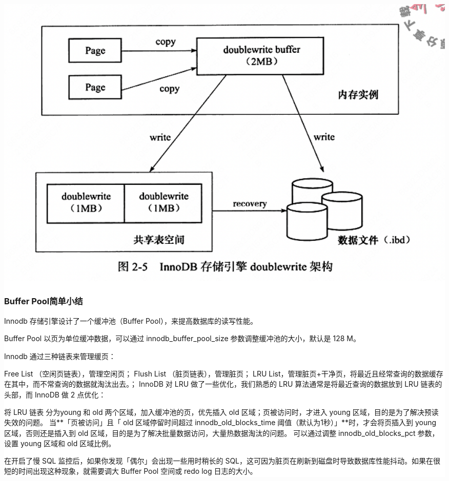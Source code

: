 ![](imgs/InnoDB%20Double%20Write.png)

### Buffer Pool简单小结
Innodb 存储引擎设计了一个缓冲池（Buffer Pool），来提高数据库的读写性能。

Buffer Pool 以页为单位缓冲数据，可以通过 innodb_buffer_pool_size 参数调整缓冲池的大小，默认是 128 M。

Innodb 通过三种链表来管理缓页：

Free List （空闲页链表），管理空闲页；
Flush List （脏页链表），管理脏页；
LRU List，管理脏页+干净页，将最近且经常查询的数据缓存在其中，而不常查询的数据就淘汰出去。；
InnoDB 对 LRU 做了一些优化，我们熟悉的 LRU 算法通常是将最近查询的数据放到 LRU 链表的头部，而 InnoDB 做 2 点优化：

将 LRU 链表 分为young 和 old 两个区域，加入缓冲池的页，优先插入 old 区域；页被访问时，才进入 young 区域，目的是为了解决预读失效的问题。
当**「页被访问」且「 old 区域停留时间超过 innodb_old_blocks_time 阈值（默认为1秒）」**时，才会将页插入到 young 区域，否则还是插入到 old 区域，目的是为了解决批量数据访问，大量热数据淘汰的问题。
可以通过调整 innodb_old_blocks_pct 参数，设置 young 区域和 old 区域比例。

在开启了慢 SQL 监控后，如果你发现「偶尔」会出现一些用时稍长的 SQL，这可因为脏页在刷新到磁盘时导致数据库性能抖动。如果在很短的时间出现这种现象，就需要调大 Buffer Pool 空间或 redo log 日志的大小。

